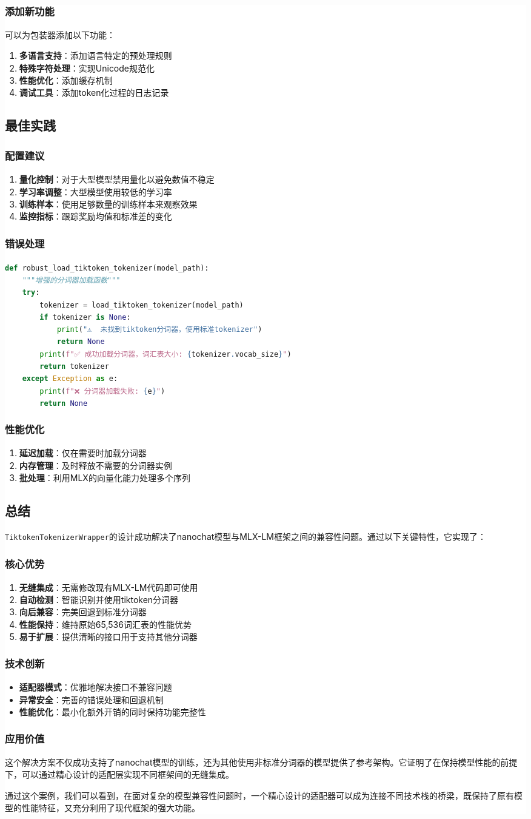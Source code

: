 ### 添加新功能

可以为包装器添加以下功能：

1. **多语言支持**：添加语言特定的预处理规则
2. **特殊字符处理**：实现Unicode规范化
3. **性能优化**：添加缓存机制
4. **调试工具**：添加token化过程的日志记录

## 最佳实践

### 配置建议

1. **量化控制**：对于大型模型禁用量化以避免数值不稳定
2. **学习率调整**：大型模型使用较低的学习率
3. **训练样本**：使用足够数量的训练样本来观察效果
4. **监控指标**：跟踪奖励均值和标准差的变化

### 错误处理

```python
def robust_load_tiktoken_tokenizer(model_path):
    """增强的分词器加载函数"""
    try:
        tokenizer = load_tiktoken_tokenizer(model_path)
        if tokenizer is None:
            print("⚠️  未找到tiktoken分词器，使用标准tokenizer")
            return None
        print(f"✅ 成功加载分词器，词汇表大小: {tokenizer.vocab_size}")
        return tokenizer
    except Exception as e:
        print(f"❌ 分词器加载失败: {e}")
        return None
```

### 性能优化

1. **延迟加载**：仅在需要时加载分词器
2. **内存管理**：及时释放不需要的分词器实例
3. **批处理**：利用MLX的向量化能力处理多个序列

## 总结

`TiktokenTokenizerWrapper`的设计成功解决了nanochat模型与MLX-LM框架之间的兼容性问题。通过以下关键特性，它实现了：

### 核心优势

1. **无缝集成**：无需修改现有MLX-LM代码即可使用
2. **自动检测**：智能识别并使用tiktoken分词器
3. **向后兼容**：完美回退到标准分词器
4. **性能保持**：维持原始65,536词汇表的性能优势
5. **易于扩展**：提供清晰的接口用于支持其他分词器

### 技术创新

- **适配器模式**：优雅地解决接口不兼容问题
- **异常安全**：完善的错误处理和回退机制
- **性能优化**：最小化额外开销的同时保持功能完整性

### 应用价值

这个解决方案不仅成功支持了nanochat模型的训练，还为其他使用非标准分词器的模型提供了参考架构。它证明了在保持模型性能的前提下，可以通过精心设计的适配层实现不同框架间的无缝集成。

通过这个案例，我们可以看到，在面对复杂的模型兼容性问题时，一个精心设计的适配器可以成为连接不同技术栈的桥梁，既保持了原有模型的性能特征，又充分利用了现代框架的强大功能。